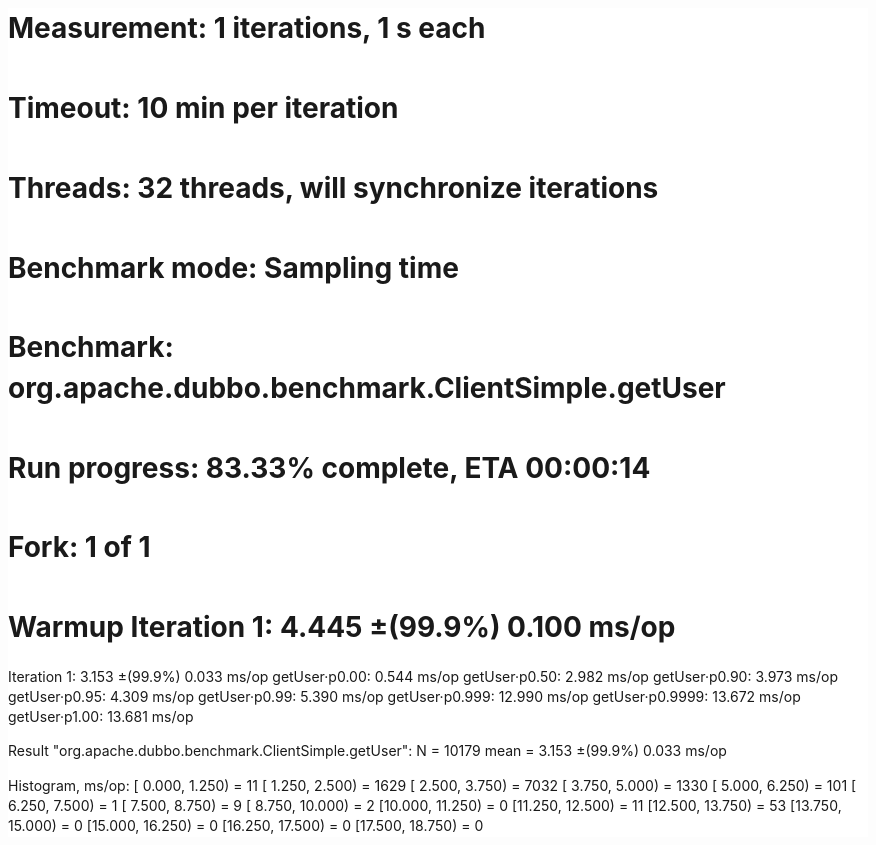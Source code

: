 # Measurement: 1 iterations, 1 s each
# Timeout: 10 min per iteration
# Threads: 32 threads, will synchronize iterations
# Benchmark mode: Sampling time
# Benchmark: org.apache.dubbo.benchmark.ClientSimple.getUser

# Run progress: 83.33% complete, ETA 00:00:14
# Fork: 1 of 1
# Warmup Iteration   1: 4.445 ±(99.9%) 0.100 ms/op
Iteration   1: 3.153 ±(99.9%) 0.033 ms/op
                 getUser·p0.00:   0.544 ms/op
                 getUser·p0.50:   2.982 ms/op
                 getUser·p0.90:   3.973 ms/op
                 getUser·p0.95:   4.309 ms/op
                 getUser·p0.99:   5.390 ms/op
                 getUser·p0.999:  12.990 ms/op
                 getUser·p0.9999: 13.672 ms/op
                 getUser·p1.00:   13.681 ms/op



Result "org.apache.dubbo.benchmark.ClientSimple.getUser":
  N = 10179
  mean =      3.153 ±(99.9%) 0.033 ms/op

  Histogram, ms/op:
    [ 0.000,  1.250) = 11 
    [ 1.250,  2.500) = 1629 
    [ 2.500,  3.750) = 7032 
    [ 3.750,  5.000) = 1330 
    [ 5.000,  6.250) = 101 
    [ 6.250,  7.500) = 1 
    [ 7.500,  8.750) = 9 
    [ 8.750, 10.000) = 2 
    [10.000, 11.250) = 0 
    [11.250, 12.500) = 11 
    [12.500, 13.750) = 53 
    [13.750, 15.000) = 0 
    [15.000, 16.250) = 0 
    [16.250, 17.500) = 0 
    [17.500, 18.750) = 0 
